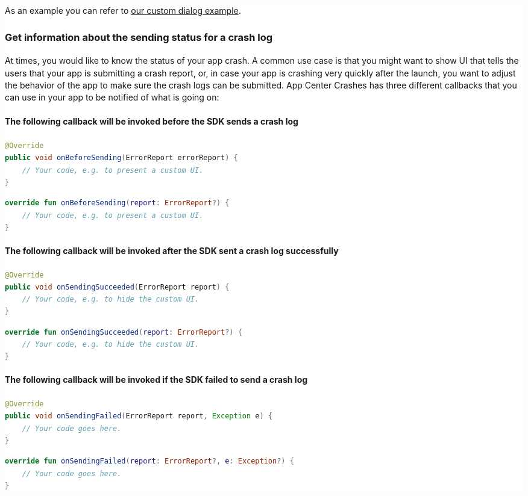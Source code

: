 As an example you can refer to [our custom dialog example](https://aka.ms/custom-dialog-android).

### Get information about the sending status for a crash log

At times, you would like to know the status of your app crash. A common use case is that you might want to show UI that tells the users that your app is submitting a crash report, or, in case your app is crashing very quickly after the launch, you want to adjust the behavior of the app to make sure the crash logs can be submitted. App Center Crashes has three different callbacks that you can use in your app to be notified of what is going on:

#### The following callback will be invoked before the SDK sends a crash log

```java
@Override
public void onBeforeSending(ErrorReport errorReport) {
	// Your code, e.g. to present a custom UI.
}
```
```kotlin
override fun onBeforeSending(report: ErrorReport?) {
	// Your code, e.g. to present a custom UI.
}
```

#### The following callback will be invoked after the SDK sent a crash log successfully

```java
@Override
public void onSendingSucceeded(ErrorReport report) {
	// Your code, e.g. to hide the custom UI.
}
```
```kotlin
override fun onSendingSucceeded(report: ErrorReport?) {
	// Your code, e.g. to hide the custom UI.
}
```

#### The following callback will be invoked if the SDK failed to send a crash log

```java
@Override
public void onSendingFailed(ErrorReport report, Exception e) {
	// Your code goes here.
}
```
```kotlin
override fun onSendingFailed(report: ErrorReport?, e: Exception?) {
	// Your code goes here.
}
```
